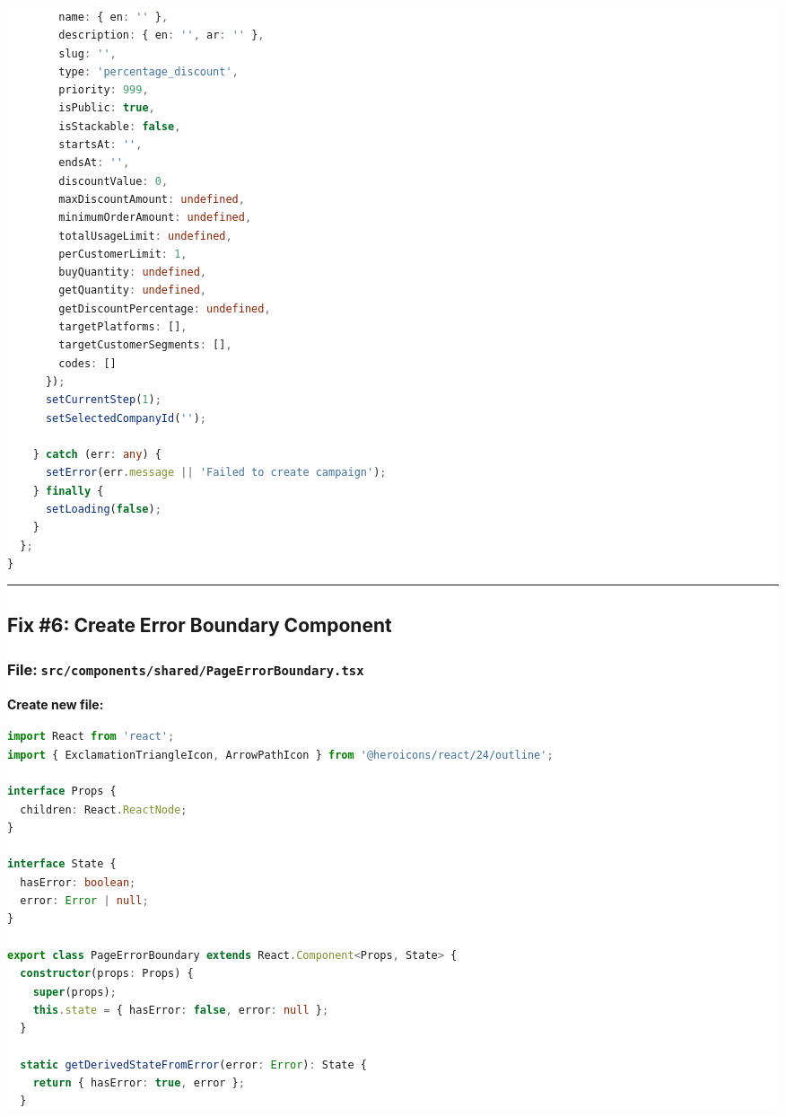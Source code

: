 ```typescript
        name: { en: '' },
        description: { en: '', ar: '' },
        slug: '',
        type: 'percentage_discount',
        priority: 999,
        isPublic: true,
        isStackable: false,
        startsAt: '',
        endsAt: '',
        discountValue: 0,
        maxDiscountAmount: undefined,
        minimumOrderAmount: undefined,
        totalUsageLimit: undefined,
        perCustomerLimit: 1,
        buyQuantity: undefined,
        getQuantity: undefined,
        getDiscountPercentage: undefined,
        targetPlatforms: [],
        targetCustomerSegments: [],
        codes: []
      });
      setCurrentStep(1);
      setSelectedCompanyId('');

    } catch (err: any) {
      setError(err.message || 'Failed to create campaign');
    } finally {
      setLoading(false);
    }
  };
}
```

---

## Fix #6: Create Error Boundary Component

### File: `src/components/shared/PageErrorBoundary.tsx`

**Create new file:**

```typescript
import React from 'react';
import { ExclamationTriangleIcon, ArrowPathIcon } from '@heroicons/react/24/outline';

interface Props {
  children: React.ReactNode;
}

interface State {
  hasError: boolean;
  error: Error | null;
}

export class PageErrorBoundary extends React.Component<Props, State> {
  constructor(props: Props) {
    super(props);
    this.state = { hasError: false, error: null };
  }

  static getDerivedStateFromError(error: Error): State {
    return { hasError: true, error };
  }
```